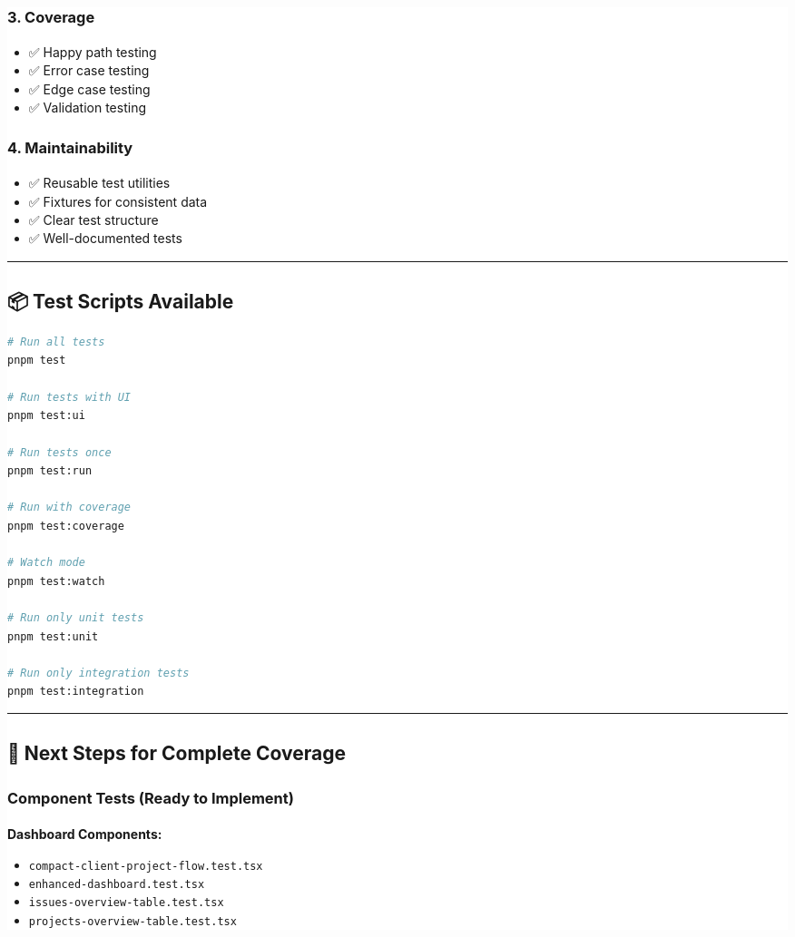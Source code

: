 ### 3. Coverage
- ✅ Happy path testing
- ✅ Error case testing
- ✅ Edge case testing
- ✅ Validation testing

### 4. Maintainability
- ✅ Reusable test utilities
- ✅ Fixtures for consistent data
- ✅ Clear test structure
- ✅ Well-documented tests

---

## 📦 Test Scripts Available

```bash
# Run all tests
pnpm test

# Run tests with UI
pnpm test:ui

# Run tests once
pnpm test:run

# Run with coverage
pnpm test:coverage

# Watch mode
pnpm test:watch

# Run only unit tests
pnpm test:unit

# Run only integration tests
pnpm test:integration
```

---

## 🚀 Next Steps for Complete Coverage

### Component Tests (Ready to Implement)

**Dashboard Components:**
- `compact-client-project-flow.test.tsx`
- `enhanced-dashboard.test.tsx`
- `issues-overview-table.test.tsx`
- `projects-overview-table.test.tsx`
